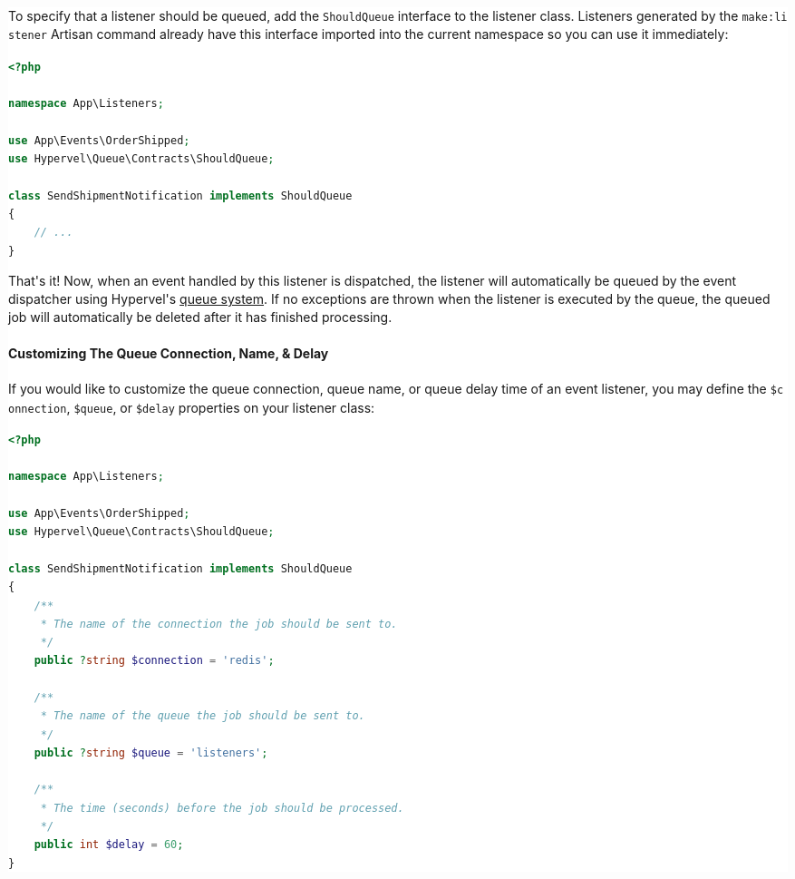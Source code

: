 To specify that a listener should be queued, add the `ShouldQueue` interface to the listener class. Listeners generated by the `make:listener` Artisan command already have this interface imported into the current namespace so you can use it immediately:

```php
<?php

namespace App\Listeners;

use App\Events\OrderShipped;
use Hypervel\Queue\Contracts\ShouldQueue;

class SendShipmentNotification implements ShouldQueue
{
    // ...
}
```

That's it! Now, when an event handled by this listener is dispatched, the listener will automatically be queued by the event dispatcher using Hypervel's [queue system](/docs/queues). If no exceptions are thrown when the listener is executed by the queue, the queued job will automatically be deleted after it has finished processing.

#### Customizing The Queue Connection, Name, & Delay

If you would like to customize the queue connection, queue name, or queue delay time of an event listener, you may define the `$connection`, `$queue`, or `$delay` properties on your listener class:

```php
<?php

namespace App\Listeners;

use App\Events\OrderShipped;
use Hypervel\Queue\Contracts\ShouldQueue;

class SendShipmentNotification implements ShouldQueue
{
    /**
     * The name of the connection the job should be sent to.
     */
    public ?string $connection = 'redis';

    /**
     * The name of the queue the job should be sent to.
     */
    public ?string $queue = 'listeners';

    /**
     * The time (seconds) before the job should be processed.
     */
    public int $delay = 60;
}
```
